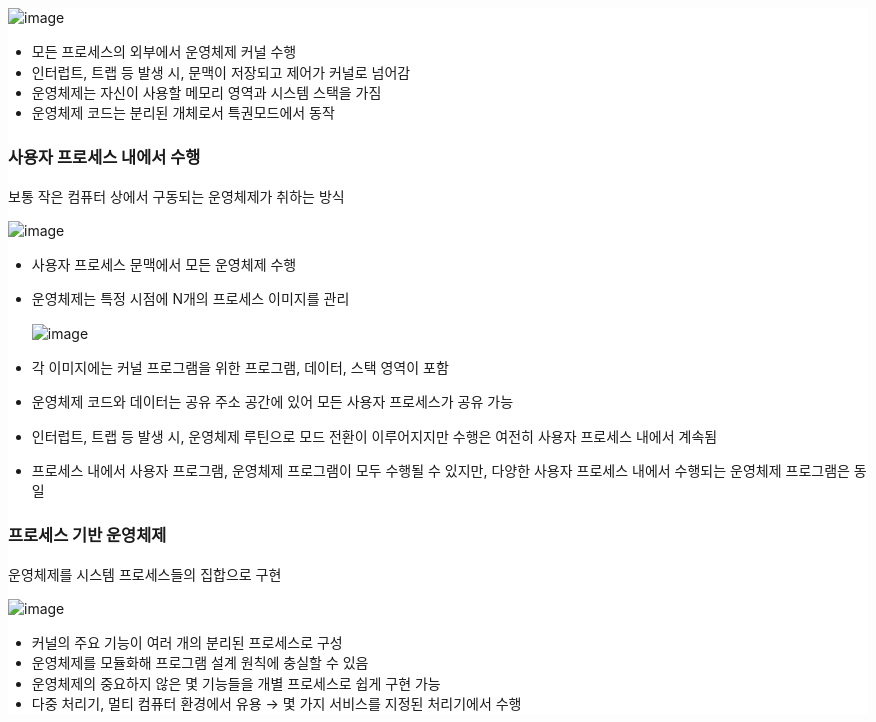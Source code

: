 ![image](https://github.com/Algosippda-CS/Seoyeon-CS/assets/42333313/cba3c16f-b8a7-459a-800a-1afc8799c024)

- 모든 프로세스의 외부에서 운영체제 커널 수행
- 인터럽트, 트랩 등 발생 시, 문맥이 저장되고 제어가 커널로 넘어감
- 운영체제는 자신이 사용할 메모리 영역과 시스템 스택을 가짐
- 운영체제 코드는 분리된 개체로서 특권모드에서 동작

### 사용자 프로세스 내에서 수행

보통 작은 컴퓨터 상에서 구동되는 운영체제가 취하는 방식

![image](https://github.com/Algosippda-CS/Seoyeon-CS/assets/42333313/b5adde97-146f-440f-b1d5-7eb670d899a2)

- 사용자 프로세스 문맥에서 모든 운영체제 수행
- 운영체제는 특정 시점에 N개의 프로세스 이미지를 관리
  
  ![image](https://github.com/Algosippda-CS/Seoyeon-CS/assets/42333313/5ae64c2a-1923-4a15-9d7f-842083f34aac)

- 각 이미지에는 커널 프로그램을 위한 프로그램, 데이터, 스택 영역이 포함
- 운영체제 코드와 데이터는 공유 주소 공간에 있어 모든 사용자 프로세스가 공유 가능
- 인터럽트, 트랩 등 발생 시, 운영체제 루틴으로 모드 전환이 이루어지지만 수행은 여전히 사용자 프로세스 내에서 계속됨
- 프로세스 내에서 사용자 프로그램, 운영체제 프로그램이 모두 수행될 수 있지만, 다양한 사용자 프로세스 내에서 수행되는 운영체제 프로그램은 동일

### 프로세스 기반 운영체제

운영체제를 시스템 프로세스들의 집합으로 구현 

![image](https://github.com/Algosippda-CS/Seoyeon-CS/assets/42333313/b2745635-6146-4207-ac0e-f108e8d2f16f)

- 커널의 주요 기능이 여러 개의 분리된 프로세스로 구성
- 운영체제를 모듈화해 프로그램 설계 원칙에 충실할 수 있음
- 운영체제의 중요하지 않은 몇 기능들을 개별 프로세스로 쉽게 구현 가능
- 다중 처리기, 멀티 컴퓨터 환경에서 유용 → 몇 가지 서비스를 지정된 처리기에서 수행
